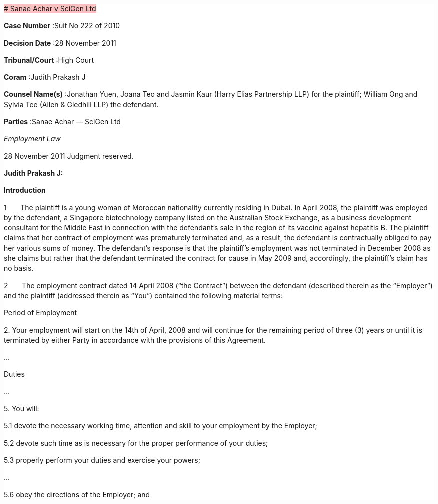 <span style="background-color: #FAC0C0"># Sanae Achar v SciGen Ltd 



**Case Number** :Suit No 222 of 2010 

**Decision Date** :28 November 2011 

**Tribunal/Court** :High Court 

**Coram** :Judith Prakash J 

**Counsel Name(s)** :Jonathan Yuen, Joana Teo and Jasmin Kaur (Harry Elias Partnership LLP) for the plaintiff; William Ong and Sylvia Tee (Allen & Gledhill LLP) the defendant. 

**Parties** :Sanae Achar — SciGen Ltd 

_Employment Law_ 

28 November 2011 Judgment reserved. 

**Judith Prakash J:** 

**Introduction** 

1       The plaintiff is a young woman of Moroccan nationality currently residing in Dubai. In April 2008, the plaintiff was employed by the defendant, a Singapore biotechnology company listed on the Australian Stock Exchange, as a business development consultant for the Middle East in connection with the defendant’s sale in the region of its vaccine against hepatitis B. The plaintiff claims that her contract of employment was prematurely terminated and, as a result, the defendant is contractually obliged to pay her various sums of money. The defendant’s response is that the plaintiff’s employment was not terminated in December 2008 as she claims but rather that the defendant terminated the contract for cause in May 2009 and, accordingly, the plaintiff’s claim has no basis. 

2       The employment contract dated 14 April 2008 (“the Contract”) between the defendant (described therein as the “Employer”) and the plaintiff (addressed therein as “You”) contained the following material terms: 

 Period of Employment 

2\. Your employment will start on the 14th of April, 2008 and will continue for the remaining period of three (3) years or until it is terminated by either Party in accordance with the provisions of this Agreement. 

 ... 

 Duties 

 ... 

5\. You will: 

 5.1 devote the necessary working time, attention and skill to your employment by the Employer; 


 5.2 devote such time as is necessary for the proper performance of your duties; 

 5.3 properly perform your duties and exercise your powers; 

 ... 

 5.6 obey the directions of the Employer; and 

